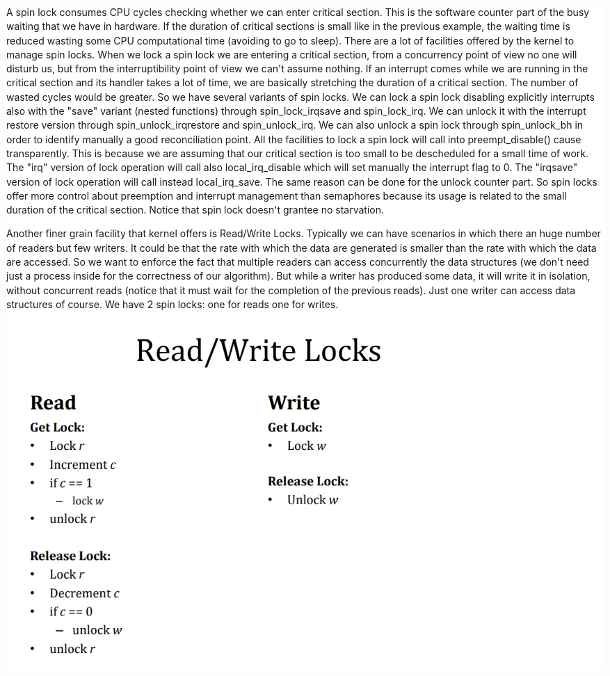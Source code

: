 A spin lock consumes CPU cycles checking whether we can enter critical section. This is the software counter part of the busy waiting that we have in hardware. If the duration of critical sections is small like in the previous example, the waiting time is reduced wasting some CPU computational time (avoiding to go to sleep).  There are a lot of facilities offered by the kernel to manage spin locks. When we lock a spin lock we are entering a critical section, from a concurrency point of view no one will disturb us, but from the interruptibility point of view we can't assume nothing. If an interrupt comes while we are running in the critical section and its handler takes a lot of time, we are basically stretching the duration of a critical section. The number of wasted cycles would be greater.  So we have several variants of spin locks. We can lock a spin lock disabling explicitly interrupts also with the "save" variant (nested functions) through spin_lock_irqsave and spin_lock_irq. We can unlock it with the interrupt restore version through spin_unlock_irqrestore and spin_unlock_irq. We can also unlock a spin lock through spin_unlock_bh in order to identify manually a good reconciliation point. 
All the facilities to lock a spin lock will call into preempt_disable() cause transparently. This is because we are assuming that our critical section is too small to be descheduled for a small time of work. The "irq" version of lock operation will call also local_irq_disable which will set manually the interrupt flag to 0. The "irqsave" version of lock operation will call instead local_irq_save. The same reason can be done for the unlock counter part. So spin locks offer more control about preemption and interrupt management than semaphores because its usage is related to the small duration of the critical section. Notice that spin lock doesn't grantee no starvation. 

Another finer grain facility that kernel offers is Read/Write Locks. Typically we can have scenarios in which there an huge number of readers but few writers. It could be that the rate with which the data are generated is smaller than the rate with which the data are accessed. So we want to enforce the fact that multiple readers can access concurrently the data structures (we don't need just a process inside for the correctness of our algorithm). But while a writer has produced some data, it will write it in isolation, without concurrent reads (notice that it must wait for the completion of the previous reads). Just one writer can access data structures of course. We have 2 spin locks: one for reads one for writes. 

<img src=".\images\Read-Write Locks.png" alt="Read-Write Locks" style="zoom:80%;" />
